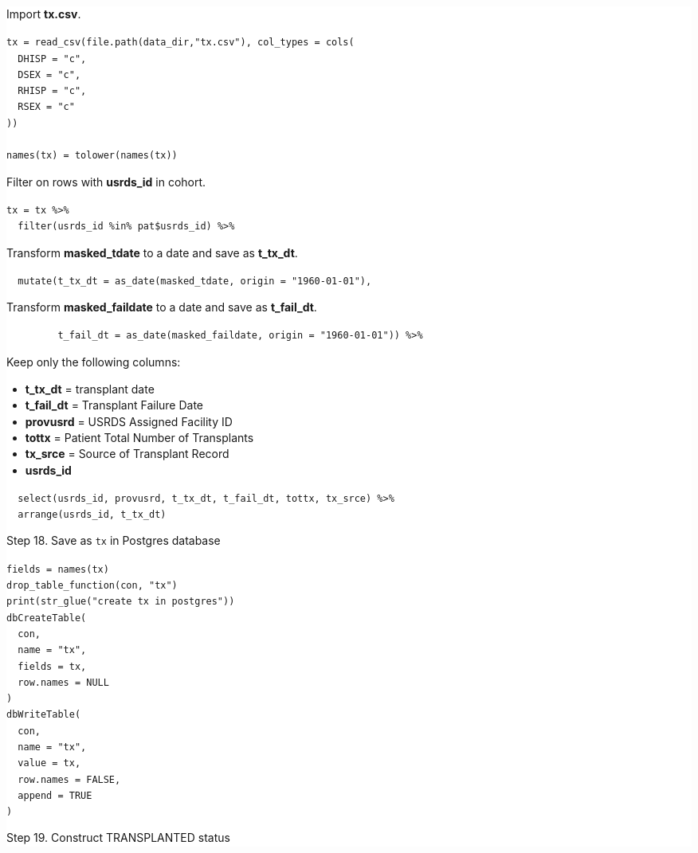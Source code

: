 Import **tx.csv**.
```
tx = read_csv(file.path(data_dir,"tx.csv"), col_types = cols(
  DHISP = "c",
  DSEX = "c",
  RHISP = "c",
  RSEX = "c"
))

names(tx) = tolower(names(tx))
```
Filter on rows with **usrds_id** in cohort.
```
tx = tx %>%
  filter(usrds_id %in% pat$usrds_id) %>%
```
Transform **masked_tdate** to a date and save as **t_tx_dt**.
```
  mutate(t_tx_dt = as_date(masked_tdate, origin = "1960-01-01"),
```
Transform **masked_faildate** to a date and save as **t_fail_dt**.
```
         t_fail_dt = as_date(masked_faildate, origin = "1960-01-01")) %>%
```
Keep only the following columns:
- **t_tx_dt** = transplant date
- **t_fail_dt** = Transplant Failure Date
- **provusrd** = USRDS Assigned Facility ID
- **tottx** = Patient Total Number of Transplants
- **tx_srce** = Source of Transplant Record
- **usrds_id**
```
  select(usrds_id, provusrd, t_tx_dt, t_fail_dt, tottx, tx_srce) %>%
  arrange(usrds_id, t_tx_dt)
```
Step 18. Save as `tx` in Postgres database
```
fields = names(tx)
drop_table_function(con, "tx") 
print(str_glue("create tx in postgres"))
dbCreateTable(
  con,
  name = "tx",
  fields = tx,
  row.names = NULL
)
dbWriteTable(
  con,
  name = "tx",
  value = tx,
  row.names = FALSE,
  append = TRUE
)
```
Step 19. Construct TRANSPLANTED status
